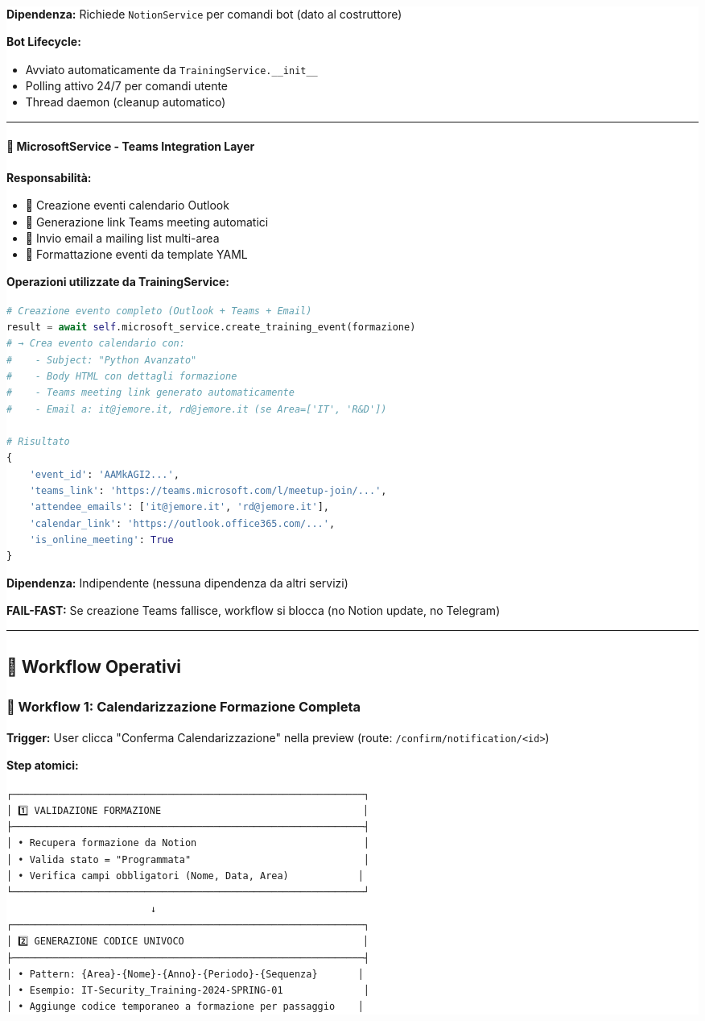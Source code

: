 **Dipendenza:** Richiede `NotionService` per comandi bot (dato al costruttore)

**Bot Lifecycle:**
- Avviato automaticamente da `TrainingService.__init__`
- Polling attivo 24/7 per comandi utente
- Thread daemon (cleanup automatico)

---

#### **🔷 MicrosoftService - Teams Integration Layer**

**Responsabilità:**
- 📅 Creazione eventi calendario Outlook
- 🔗 Generazione link Teams meeting automatici
- 📧 Invio email a mailing list multi-area
- 🎨 Formattazione eventi da template YAML

**Operazioni utilizzate da TrainingService:**
```python
# Creazione evento completo (Outlook + Teams + Email)
result = await self.microsoft_service.create_training_event(formazione)
# → Crea evento calendario con:
#    - Subject: "Python Avanzato"
#    - Body HTML con dettagli formazione
#    - Teams meeting link generato automaticamente
#    - Email a: it@jemore.it, rd@jemore.it (se Area=['IT', 'R&D'])

# Risultato
{
    'event_id': 'AAMkAGI2...',
    'teams_link': 'https://teams.microsoft.com/l/meetup-join/...',
    'attendee_emails': ['it@jemore.it', 'rd@jemore.it'],
    'calendar_link': 'https://outlook.office365.com/...',
    'is_online_meeting': True
}
```

**Dipendenza:** Indipendente (nessuna dipendenza da altri servizi)

**FAIL-FAST:** Se creazione Teams fallisce, workflow si blocca (no Notion update, no Telegram)

---

## 🔄 Workflow Operativi

### **📅 Workflow 1: Calendarizzazione Formazione Completa**

**Trigger:** User clicca "Conferma Calendarizzazione" nella preview (route: `/confirm/notification/<id>`)

**Step atomici:**

```
┌─────────────────────────────────────────────────────────────┐
│ 1️⃣ VALIDAZIONE FORMAZIONE                                   │
├─────────────────────────────────────────────────────────────┤
│ • Recupera formazione da Notion                             │
│ • Valida stato = "Programmata"                              │
│ • Verifica campi obbligatori (Nome, Data, Area)            │
└─────────────────────────────────────────────────────────────┘
                         ↓
┌─────────────────────────────────────────────────────────────┐
│ 2️⃣ GENERAZIONE CODICE UNIVOCO                               │
├─────────────────────────────────────────────────────────────┤
│ • Pattern: {Area}-{Nome}-{Anno}-{Periodo}-{Sequenza}       │
│ • Esempio: IT-Security_Training-2024-SPRING-01              │
│ • Aggiunge codice temporaneo a formazione per passaggio    │
```